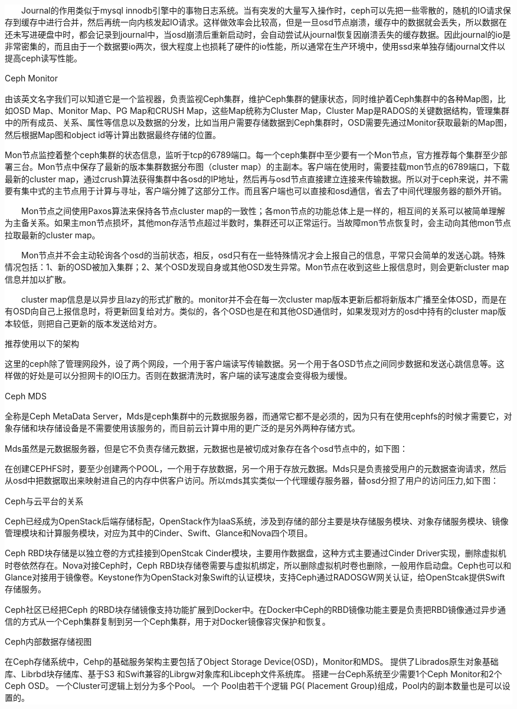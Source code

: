 　　Journal的作用类似于mysql innodb引擎中的事物日志系统。当有突发的大量写入操作时，ceph可以先把一些零散的，随机的IO请求保存到缓存中进行合并，然后再统一向内核发起IO请求。这样做效率会比较高，但是一旦osd节点崩溃，缓存中的数据就会丢失，所以数据在还未写进硬盘中时，都会记录到journal中，当osd崩溃后重新启动时，会自动尝试从journal恢复因崩溃丢失的缓存数据。因此journal的io是非常密集的，而且由于一个数据要io两次，很大程度上也损耗了硬件的io性能，所以通常在生产环境中，使用ssd来单独存储journal文件以提高ceph读写性能。

Ceph Monitor

由该英文名字我们可以知道它是一个监视器，负责监视Ceph集群，维护Ceph集群的健康状态，同时维护着Ceph集群中的各种Map图，比如OSD Map、Monitor Map、PG Map和CRUSH Map，这些Map统称为Cluster Map，Cluster Map是RADOS的关键数据结构，管理集群中的所有成员、关系、属性等信息以及数据的分发，比如当用户需要存储数据到Ceph集群时，OSD需要先通过Monitor获取最新的Map图，然后根据Map图和object id等计算出数据最终存储的位置。

Mon节点监控着整个ceph集群的状态信息，监听于tcp的6789端口。每一个ceph集群中至少要有一个Mon节点，官方推荐每个集群至少部署三台。Mon节点中保存了最新的版本集群数据分布图（cluster map）的主副本。客户端在使用时，需要挂载mon节点的6789端口，下载最新的cluster map，通过crush算法获得集群中各osd的IP地址，然后再与osd节点直接建立连接来传输数据。所以对于ceph来说，并不需要有集中式的主节点用于计算与寻址，客户端分摊了这部分工作。而且客户端也可以直接和osd通信，省去了中间代理服务器的额外开销。

　　Mon节点之间使用Paxos算法来保持各节点cluster map的一致性；各mon节点的功能总体上是一样的，相互间的关系可以被简单理解为主备关系。如果主mon节点损坏，其他mon存活节点超过半数时，集群还可以正常运行。当故障mon节点恢复时，会主动向其他mon节点拉取最新的cluster map。

　　Mon节点并不会主动轮询各个osd的当前状态，相反，osd只有在一些特殊情况才会上报自己的信息，平常只会简单的发送心跳。特殊情况包括：1、新的OSD被加入集群；2、某个OSD发现自身或其他OSD发生异常。Mon节点在收到这些上报信息时，则会更新cluster map信息并加以扩散。

　　cluster map信息是以异步且lazy的形式扩散的。monitor并不会在每一次cluster map版本更新后都将新版本广播至全体OSD，而是在有OSD向自己上报信息时，将更新回复给对方。类似的，各个OSD也是在和其他OSD通信时，如果发现对方的osd中持有的cluster map版本较低，则把自己更新的版本发送给对方。

推荐使用以下的架构


这里的ceph除了管理网段外，设了两个网段，一个用于客户端读写传输数据。另一个用于各OSD节点之间同步数据和发送心跳信息等。这样做的好处是可以分担网卡的IO压力。否则在数据清洗时，客户端的读写速度会变得极为缓慢。

Ceph MDS

全称是Ceph MetaData Server，Mds是ceph集群中的元数据服务器，而通常它都不是必须的，因为只有在使用cephfs的时候才需要它，对象存储和块存储设备是不需要使用该服务的，而目前云计算中用的更广泛的是另外两种存储方式。

Mds虽然是元数据服务器，但是它不负责存储元数据，元数据也是被切成对象存在各个osd节点中的，如下图：



在创建CEPHFS时，要至少创建两个POOL，一个用于存放数据，另一个用于存放元数据。Mds只是负责接受用户的元数据查询请求，然后从osd中把数据取出来映射进自己的内存中供客户访问。所以mds其实类似一个代理缓存服务器，替osd分担了用户的访问压力,如下图：


Ceph与云平台的关系

Ceph已经成为OpenStack后端存储标配，OpenStack作为IaaS系统，涉及到存储的部分主要是块存储服务模块、对象存储服务模块、镜像管理模块和计算服务模块，对应为其中的Cinder、Swift、Glance和Nova四个项目。


Ceph RBD块存储是以独立卷的方式挂接到OpenStcak Cinder模块，主要用作数据盘，这种方式主要通过Cinder Driver实现，删除虚拟机时卷依然存在。Nova对接Ceph时，Ceph RBD块存储卷需要与虚拟机绑定，所以删除虚拟机时卷也删除，一般用作启动盘。Ceph也可以和Glance对接用于镜像卷。Keystone作为OpenStack对象Swift的认证模块，支持Ceph通过RADOSGW网关认证，给OpenStcak提供Swift存储服务。

Ceph社区已经把Ceph 的RBD块存储镜像支持功能扩展到Docker中。在Docker中Ceph的RBD镜像功能主要是负责把RBD镜像通过异步通信的方式从一个Ceph集群复制到另一个Ceph集群，用于对Docker镜像容灾保护和恢复。

Ceph内部数据存储视图

在Ceph存储系统中，Cehp的基础服务架构主要包括了Object Storage Device(OSD)，Monitor和MDS。
提供了Librados原生对象基础库、Librbd块存储库、基于S3 和Swift兼容的Librgw对象库和Libceph文件系统库。
搭建一台Ceph系统至少需要1个Ceph Monitor和2个Ceph OSD。
一个Cluster可逻辑上划分为多个Pool。
一个 Pool由若干个逻辑 PG( Placement Group)组成，Pool内的副本数量也是可以设置的。
